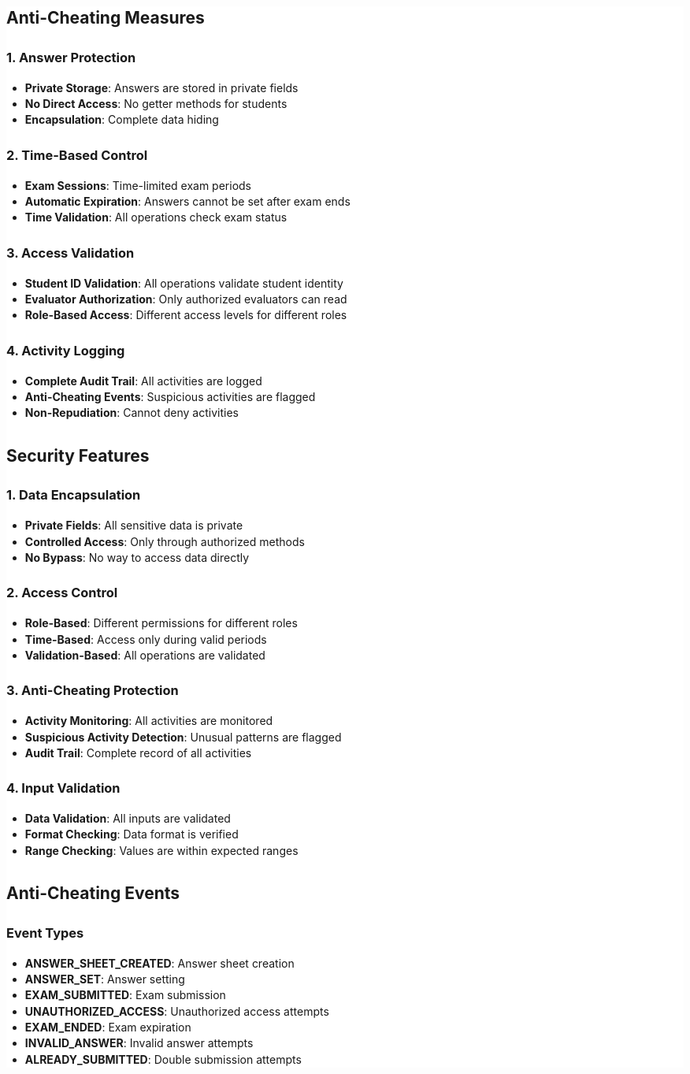 ## Anti-Cheating Measures

### 1. Answer Protection
- **Private Storage**: Answers are stored in private fields
- **No Direct Access**: No getter methods for students
- **Encapsulation**: Complete data hiding

### 2. Time-Based Control
- **Exam Sessions**: Time-limited exam periods
- **Automatic Expiration**: Answers cannot be set after exam ends
- **Time Validation**: All operations check exam status

### 3. Access Validation
- **Student ID Validation**: All operations validate student identity
- **Evaluator Authorization**: Only authorized evaluators can read
- **Role-Based Access**: Different access levels for different roles

### 4. Activity Logging
- **Complete Audit Trail**: All activities are logged
- **Anti-Cheating Events**: Suspicious activities are flagged
- **Non-Repudiation**: Cannot deny activities

## Security Features

### 1. Data Encapsulation
- **Private Fields**: All sensitive data is private
- **Controlled Access**: Only through authorized methods
- **No Bypass**: No way to access data directly

### 2. Access Control
- **Role-Based**: Different permissions for different roles
- **Time-Based**: Access only during valid periods
- **Validation-Based**: All operations are validated

### 3. Anti-Cheating Protection
- **Activity Monitoring**: All activities are monitored
- **Suspicious Activity Detection**: Unusual patterns are flagged
- **Audit Trail**: Complete record of all activities

### 4. Input Validation
- **Data Validation**: All inputs are validated
- **Format Checking**: Data format is verified
- **Range Checking**: Values are within expected ranges

## Anti-Cheating Events

### Event Types
- **ANSWER_SHEET_CREATED**: Answer sheet creation
- **ANSWER_SET**: Answer setting
- **EXAM_SUBMITTED**: Exam submission
- **UNAUTHORIZED_ACCESS**: Unauthorized access attempts
- **EXAM_ENDED**: Exam expiration
- **INVALID_ANSWER**: Invalid answer attempts
- **ALREADY_SUBMITTED**: Double submission attempts
